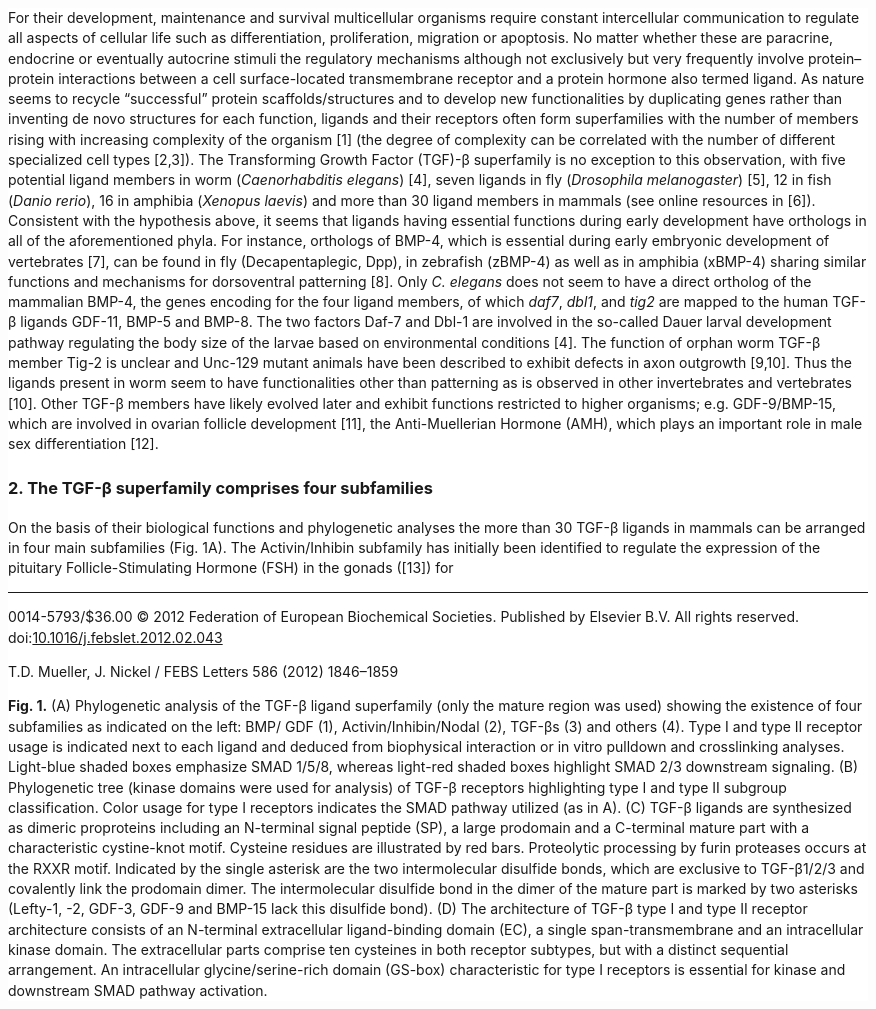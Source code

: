For their development, maintenance and survival multicellular organisms require constant intercellular communication to regulate all aspects of cellular life such as differentiation, proliferation, migration or apoptosis. No matter whether these are paracrine, endocrine or eventually autocrine stimuli the regulatory mechanisms although not exclusively but very frequently involve protein–protein interactions between a cell surface-located transmembrane receptor and a protein hormone also termed ligand. As nature seems to recycle “successful” protein scaffolds/structures and to develop new functionalities by duplicating genes rather than inventing de novo structures for each function, ligands and their receptors often form superfamilies with the number of members rising with increasing complexity of the organism [1] (the degree of complexity can be correlated with the number of different specialized cell types [2,3]). The Transforming Growth Factor (TGF)-β superfamily is no exception to this observation, with five potential ligand members in worm (*Caenorhabditis elegans*) [4], seven ligands in fly (*Drosophila melanogaster*) [5], 12 in fish (*Danio rerio*), 16 in amphibia (*Xenopus laevis*) and more than 30 ligand members in mammals (see online resources in [6]). Consistent with the hypothesis above, it seems that ligands having essential functions during early development have orthologs in all of the aforementioned phyla. For instance, orthologs of BMP-4, which is essential during early embryonic development of vertebrates [7], can be found in fly (Decapentaplegic, Dpp), in zebrafish (zBMP-4) as well as in amphibia (xBMP-4) sharing similar functions and mechanisms for dorsoventral patterning [8]. Only *C. elegans* does not seem to have a direct ortholog of the mammalian BMP-4, the genes encoding for the four ligand members, of which *daf7*, *dbl1*, and *tig2* are mapped to the human TGF-β ligands GDF-11, BMP-5 and BMP-8. The two factors Daf-7 and Dbl-1 are involved in the so-called Dauer larval development pathway regulating the body size of the larvae based on environmental conditions [4]. The function of orphan worm TGF-β member Tig-2 is unclear and Unc-129 mutant animals have been described to exhibit defects in axon outgrowth [9,10]. Thus the ligands present in worm seem to have functionalities other than patterning as is observed in other invertebrates and vertebrates [10]. Other TGF-β members have likely evolved later and exhibit functions restricted to higher organisms; e.g. GDF-9/BMP-15, which are involved in ovarian follicle development [11], the Anti-Muellerian Hormone (AMH), which plays an important role in male sex differentiation [12].

### 2. The TGF-β superfamily comprises four subfamilies

On the basis of their biological functions and phylogenetic analyses the more than 30 TGF-β ligands in mammals can be arranged in four main subfamilies (Fig. 1A). The Activin/Inhibin subfamily has initially been identified to regulate the expression of the pituitary Follicle-Stimulating Hormone (FSH) in the gonads ([13]) for

---

0014-5793/$36.00 © 2012 Federation of European Biochemical Societies. Published by Elsevier B.V. All rights reserved.  
doi:[10.1016/j.febslet.2012.02.043](https://doi.org/10.1016/j.febslet.2012.02.043)

T.D. Mueller, J. Nickel / FEBS Letters 586 (2012) 1846–1859

**Fig. 1.** (A) Phylogenetic analysis of the TGF-β ligand superfamily (only the mature region was used) showing the existence of four subfamilies as indicated on the left: BMP/ GDF (1), Activin/Inhibin/Nodal (2), TGF-βs (3) and others (4). Type I and type II receptor usage is indicated next to each ligand and deduced from biophysical interaction or in vitro pulldown and crosslinking analyses. Light-blue shaded boxes emphasize SMAD 1/5/8, whereas light-red shaded boxes highlight SMAD 2/3 downstream signaling. (B) Phylogenetic tree (kinase domains were used for analysis) of TGF-β receptors highlighting type I and type II subgroup classification. Color usage for type I receptors indicates the SMAD pathway utilized (as in A). (C) TGF-β ligands are synthesized as dimeric proproteins including an N-terminal signal peptide (SP), a large prodomain and a C-terminal mature part with a characteristic cystine-knot motif. Cysteine residues are illustrated by red bars. Proteolytic processing by furin proteases occurs at the RXXR motif. Indicated by the single asterisk are the two intermolecular disulfide bonds, which are exclusive to TGF-β1/2/3 and covalently link the prodomain dimer. The intermolecular disulfide bond in the dimer of the mature part is marked by two asterisks (Lefty-1, -2, GDF-3, GDF-9 and BMP-15 lack this disulfide bond). (D) The architecture of TGF-β type I and type II receptor architecture consists of an N-terminal extracellular ligand-binding domain (EC), a single span-transmembrane and an intracellular kinase domain. The extracellular parts comprise ten cysteines in both receptor subtypes, but with a distinct sequential arrangement. An intracellular glycine/serine-rich domain (GS-box) characteristic for type I receptors is essential for kinase and downstream SMAD pathway activation.
